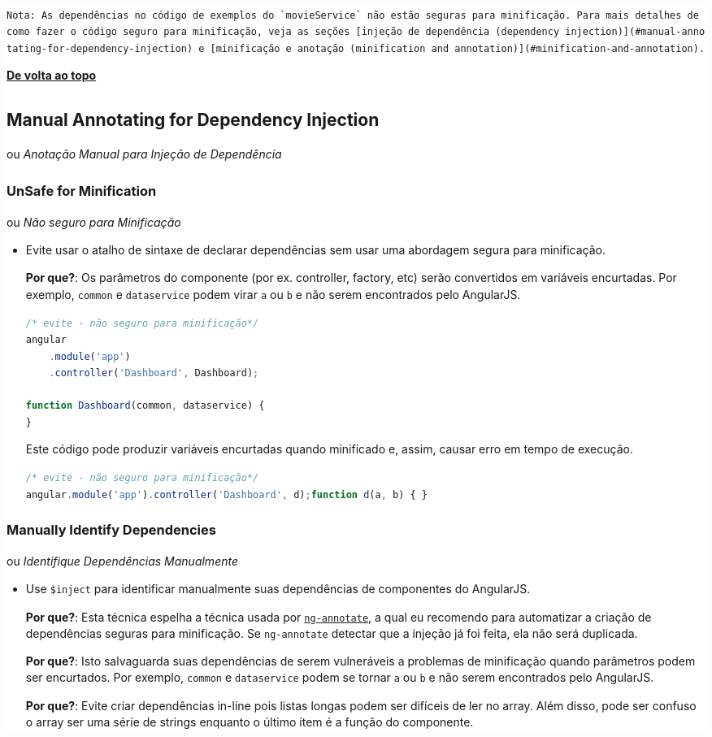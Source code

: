   ```javascript
  ```

    Nota: As dependências no código de exemplos do `movieService` não estão seguras para minificação. Para mais detalhes de como fazer o código seguro para minificação, veja as seções [injeção de dependência (dependency injection)](#manual-annotating-for-dependency-injection) e [minificação e anotação (minification and annotation)](#minification-and-annotation).

**[De volta ao topo](#tabela-de-conte%C3%BAdo)**

## Manual Annotating for Dependency Injection
ou *Anotação Manual para Injeção de Dependência*

### UnSafe for Minification
ou *Não seguro para Minificação*

  - Evite usar o atalho de sintaxe de declarar dependências sem usar uma abordagem segura para minificação.

    **Por que?**: Os parâmetros do componente (por ex. controller, factory, etc) serão convertidos em variáveis encurtadas. Por exemplo, `common` e `dataservice` podem virar `a` ou `b` e não serem encontrados pelo AngularJS.

    ```javascript
    /* evite - não seguro para minificação*/
    angular
        .module('app')
        .controller('Dashboard', Dashboard);

    function Dashboard(common, dataservice) {
    }
    ```

    Este código pode produzir variáveis encurtadas quando minificado e, assim, causar erro em tempo de execução.

    ```javascript
    /* evite - não seguro para minificação*/
    angular.module('app').controller('Dashboard', d);function d(a, b) { }
    ```

### Manually Identify Dependencies
ou *Identifique Dependências Manualmente*

  - Use `$inject` para identificar manualmente suas dependências de componentes do AngularJS.

    **Por que?**: Esta técnica espelha a técnica usada por [`ng-annotate`](https://github.com/olov/ng-annotate), a qual eu recomendo para automatizar a criação de dependências seguras para minificação. Se `ng-annotate` detectar que a injeção já foi feita, ela não será duplicada.

    **Por que?**: Isto salvaguarda suas dependências de serem vulneráveis a problemas de minificação quando parâmetros podem ser encurtados. Por exemplo, `common` e `dataservice` podem se tornar `a` ou `b` e não serem encontrados pelo AngularJS.

    **Por que?**: Evite criar dependências in-line pois listas longas podem ser difíceis de ler no array. Além disso, pode ser confuso o array ser uma série de strings enquanto o último item é a função do componente.
